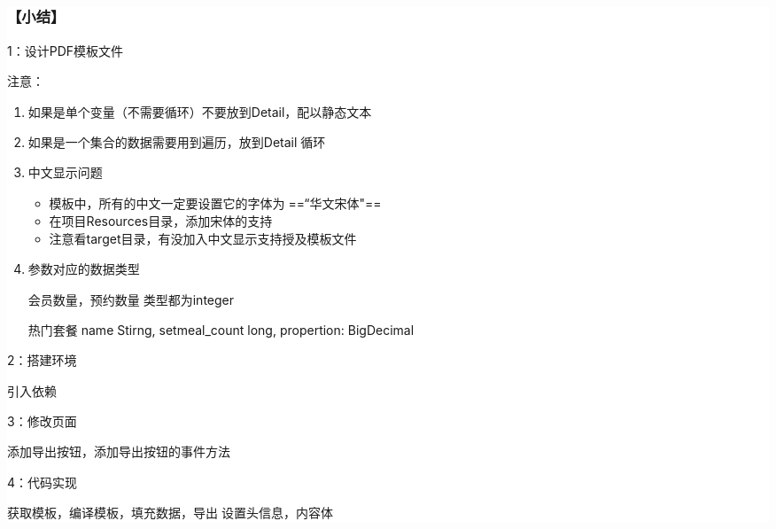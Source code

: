 ### 【小结】

1：设计PDF模板文件

   注意：

1. 如果是单个变量（不需要循环）不要放到Detail，配以静态文本

2. 如果是一个集合的数据需要用到遍历，放到Detail 循环

3. 中文显示问题
   * 模板中，所有的中文一定要设置它的字体为 ==“华文宋体"==
   * 在项目Resources目录，添加宋体的支持
   * 注意看target目录，有没加入中文显示支持授及模板文件
   
4. 参数对应的数据类型

   会员数量，预约数量 类型都为integer

   热门套餐 name Stirng, setmeal_count long, propertion: BigDecimal

2：搭建环境

引入依赖

3：修改页面

添加导出按钮，添加导出按钮的事件方法

4：代码实现

获取模板，编译模板，填充数据，导出 设置头信息，内容体



